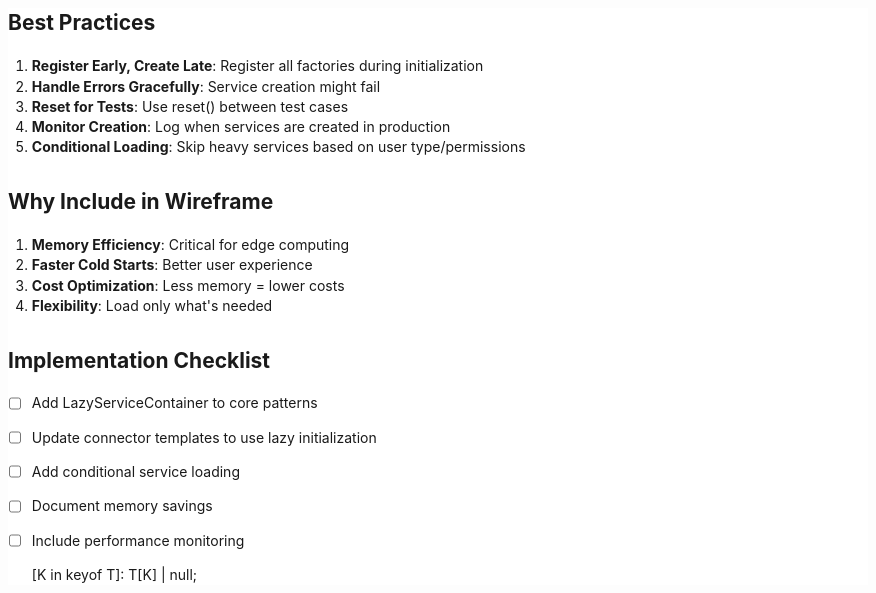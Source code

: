```
```

## Best Practices

1. **Register Early, Create Late**: Register all factories during initialization
2. **Handle Errors Gracefully**: Service creation might fail
3. **Reset for Tests**: Use reset() between test cases
4. **Monitor Creation**: Log when services are created in production
5. **Conditional Loading**: Skip heavy services based on user type/permissions

## Why Include in Wireframe

1. **Memory Efficiency**: Critical for edge computing
2. **Faster Cold Starts**: Better user experience
3. **Cost Optimization**: Less memory = lower costs
4. **Flexibility**: Load only what's needed

## Implementation Checklist

- [ ] Add LazyServiceContainer to core patterns
- [ ] Update connector templates to use lazy initialization
- [ ] Add conditional service loading
- [ ] Document memory savings
- [ ] Include performance monitoring


  [K in keyof T]: T[K] | null;